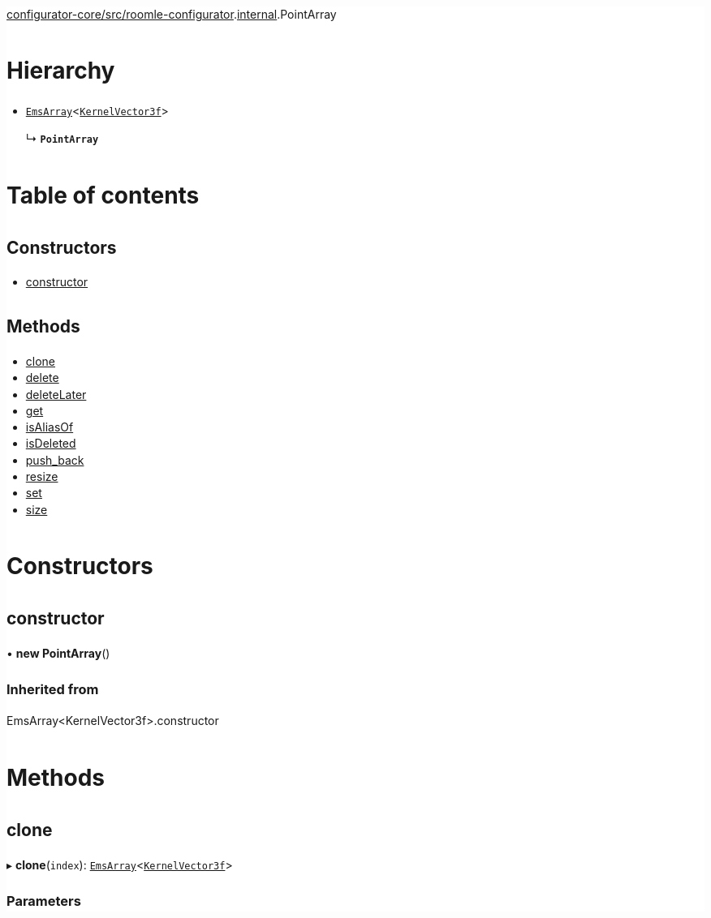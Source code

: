 [configurator-core/src/roomle-configurator](../modules/configurator_core_src_roomle_configurator.md).[internal](../modules/configurator_core_src_roomle_configurator._internal_.md).PointArray

# Hierarchy

- [`EmsArray`](../modules/configurator_core_src_roomle_configurator._internal_.md#emsarray)<[`KernelVector3f`](../interfaces/typings_kernel.KernelVector3f.md)\>

  ↳ **`PointArray`**

# Table of contents

## Constructors

- [constructor](configurator_core_src_roomle_configurator._internal_.PointArray.md#constructor)

## Methods

- [clone](configurator_core_src_roomle_configurator._internal_.PointArray.md#clone)
- [delete](configurator_core_src_roomle_configurator._internal_.PointArray.md#delete)
- [deleteLater](configurator_core_src_roomle_configurator._internal_.PointArray.md#deletelater)
- [get](configurator_core_src_roomle_configurator._internal_.PointArray.md#get)
- [isAliasOf](configurator_core_src_roomle_configurator._internal_.PointArray.md#isaliasof)
- [isDeleted](configurator_core_src_roomle_configurator._internal_.PointArray.md#isdeleted)
- [push\_back](configurator_core_src_roomle_configurator._internal_.PointArray.md#push_back)
- [resize](configurator_core_src_roomle_configurator._internal_.PointArray.md#resize)
- [set](configurator_core_src_roomle_configurator._internal_.PointArray.md#set)
- [size](configurator_core_src_roomle_configurator._internal_.PointArray.md#size)

# Constructors

## constructor

• **new PointArray**()

### Inherited from

EmsArray<KernelVector3f\>.constructor

# Methods

## clone

▸ **clone**(`index`): [`EmsArray`](configurator_core_src_roomle_configurator._internal_.EmsArray.md)<[`KernelVector3f`](../interfaces/typings_kernel.KernelVector3f.md)\>

### Parameters
